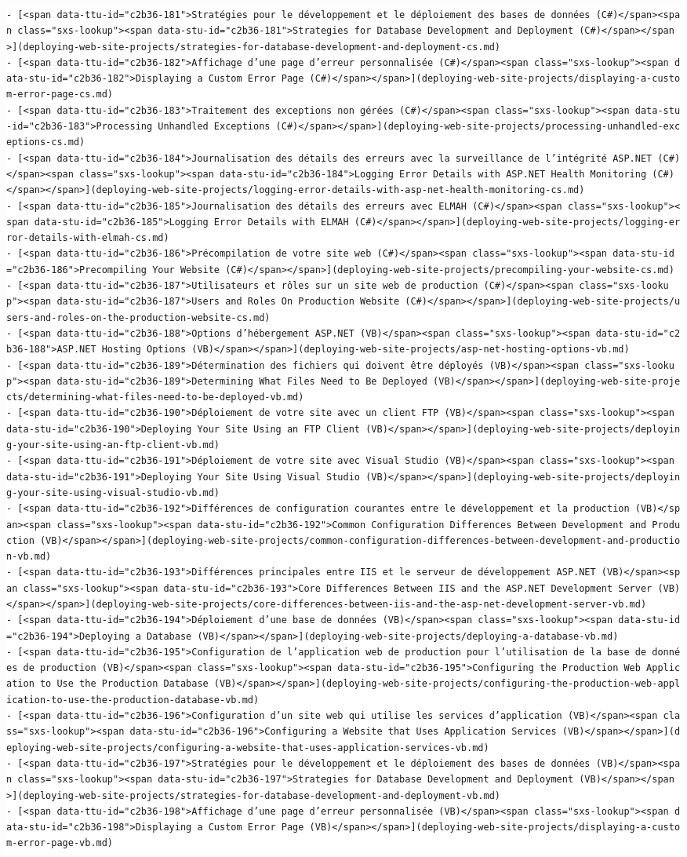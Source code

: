     - [<span data-ttu-id="c2b36-181">Stratégies pour le développement et le déploiement des bases de données (C#)</span><span class="sxs-lookup"><span data-stu-id="c2b36-181">Strategies for Database Development and Deployment (C#)</span></span>](deploying-web-site-projects/strategies-for-database-development-and-deployment-cs.md)
    - [<span data-ttu-id="c2b36-182">Affichage d’une page d’erreur personnalisée (C#)</span><span class="sxs-lookup"><span data-stu-id="c2b36-182">Displaying a Custom Error Page (C#)</span></span>](deploying-web-site-projects/displaying-a-custom-error-page-cs.md)
    - [<span data-ttu-id="c2b36-183">Traitement des exceptions non gérées (C#)</span><span class="sxs-lookup"><span data-stu-id="c2b36-183">Processing Unhandled Exceptions (C#)</span></span>](deploying-web-site-projects/processing-unhandled-exceptions-cs.md)
    - [<span data-ttu-id="c2b36-184">Journalisation des détails des erreurs avec la surveillance de l’intégrité ASP.NET (C#)</span><span class="sxs-lookup"><span data-stu-id="c2b36-184">Logging Error Details with ASP.NET Health Monitoring (C#)</span></span>](deploying-web-site-projects/logging-error-details-with-asp-net-health-monitoring-cs.md)
    - [<span data-ttu-id="c2b36-185">Journalisation des détails des erreurs avec ELMAH (C#)</span><span class="sxs-lookup"><span data-stu-id="c2b36-185">Logging Error Details with ELMAH (C#)</span></span>](deploying-web-site-projects/logging-error-details-with-elmah-cs.md)
    - [<span data-ttu-id="c2b36-186">Précompilation de votre site web (C#)</span><span class="sxs-lookup"><span data-stu-id="c2b36-186">Precompiling Your Website (C#)</span></span>](deploying-web-site-projects/precompiling-your-website-cs.md)
    - [<span data-ttu-id="c2b36-187">Utilisateurs et rôles sur un site web de production (C#)</span><span class="sxs-lookup"><span data-stu-id="c2b36-187">Users and Roles On Production Website (C#)</span></span>](deploying-web-site-projects/users-and-roles-on-the-production-website-cs.md)
    - [<span data-ttu-id="c2b36-188">Options d’hébergement ASP.NET (VB)</span><span class="sxs-lookup"><span data-stu-id="c2b36-188">ASP.NET Hosting Options (VB)</span></span>](deploying-web-site-projects/asp-net-hosting-options-vb.md)
    - [<span data-ttu-id="c2b36-189">Détermination des fichiers qui doivent être déployés (VB)</span><span class="sxs-lookup"><span data-stu-id="c2b36-189">Determining What Files Need to Be Deployed (VB)</span></span>](deploying-web-site-projects/determining-what-files-need-to-be-deployed-vb.md)
    - [<span data-ttu-id="c2b36-190">Déploiement de votre site avec un client FTP (VB)</span><span class="sxs-lookup"><span data-stu-id="c2b36-190">Deploying Your Site Using an FTP Client (VB)</span></span>](deploying-web-site-projects/deploying-your-site-using-an-ftp-client-vb.md)
    - [<span data-ttu-id="c2b36-191">Déploiement de votre site avec Visual Studio (VB)</span><span class="sxs-lookup"><span data-stu-id="c2b36-191">Deploying Your Site Using Visual Studio (VB)</span></span>](deploying-web-site-projects/deploying-your-site-using-visual-studio-vb.md)
    - [<span data-ttu-id="c2b36-192">Différences de configuration courantes entre le développement et la production (VB)</span><span class="sxs-lookup"><span data-stu-id="c2b36-192">Common Configuration Differences Between Development and Production (VB)</span></span>](deploying-web-site-projects/common-configuration-differences-between-development-and-production-vb.md)
    - [<span data-ttu-id="c2b36-193">Différences principales entre IIS et le serveur de développement ASP.NET (VB)</span><span class="sxs-lookup"><span data-stu-id="c2b36-193">Core Differences Between IIS and the ASP.NET Development Server (VB)</span></span>](deploying-web-site-projects/core-differences-between-iis-and-the-asp-net-development-server-vb.md)
    - [<span data-ttu-id="c2b36-194">Déploiement d’une base de données (VB)</span><span class="sxs-lookup"><span data-stu-id="c2b36-194">Deploying a Database (VB)</span></span>](deploying-web-site-projects/deploying-a-database-vb.md)
    - [<span data-ttu-id="c2b36-195">Configuration de l’application web de production pour l’utilisation de la base de données de production (VB)</span><span class="sxs-lookup"><span data-stu-id="c2b36-195">Configuring the Production Web Application to Use the Production Database (VB)</span></span>](deploying-web-site-projects/configuring-the-production-web-application-to-use-the-production-database-vb.md)
    - [<span data-ttu-id="c2b36-196">Configuration d’un site web qui utilise les services d’application (VB)</span><span class="sxs-lookup"><span data-stu-id="c2b36-196">Configuring a Website that Uses Application Services (VB)</span></span>](deploying-web-site-projects/configuring-a-website-that-uses-application-services-vb.md)
    - [<span data-ttu-id="c2b36-197">Stratégies pour le développement et le déploiement des bases de données (VB)</span><span class="sxs-lookup"><span data-stu-id="c2b36-197">Strategies for Database Development and Deployment (VB)</span></span>](deploying-web-site-projects/strategies-for-database-development-and-deployment-vb.md)
    - [<span data-ttu-id="c2b36-198">Affichage d’une page d’erreur personnalisée (VB)</span><span class="sxs-lookup"><span data-stu-id="c2b36-198">Displaying a Custom Error Page (VB)</span></span>](deploying-web-site-projects/displaying-a-custom-error-page-vb.md)